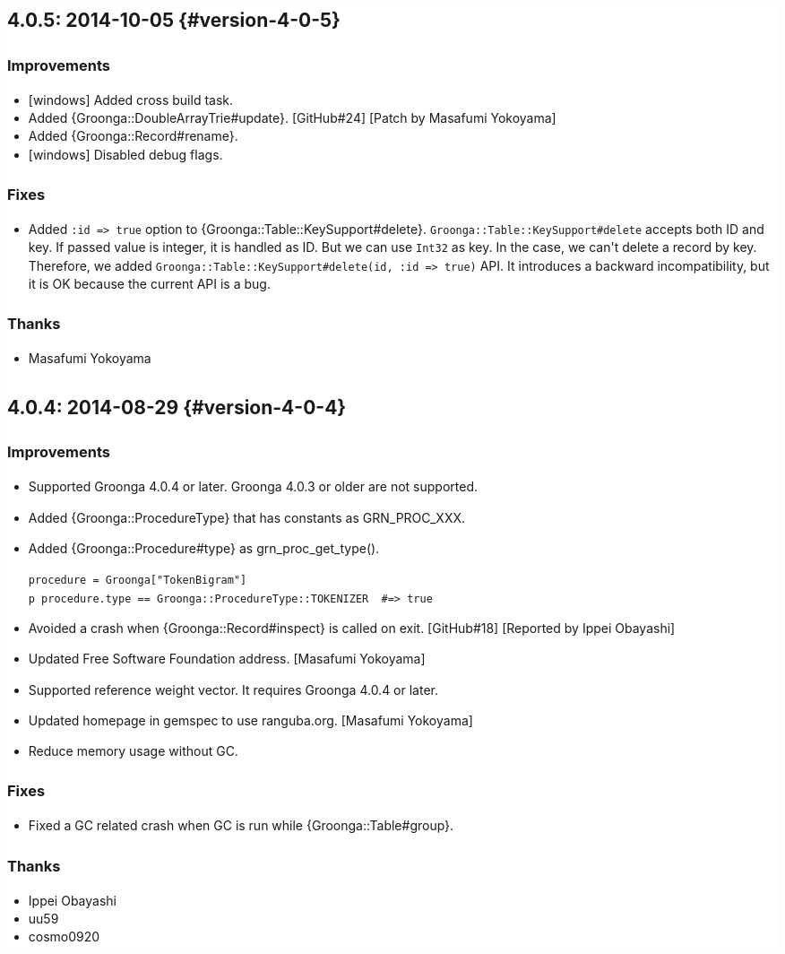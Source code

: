 ## 4.0.5: 2014-10-05 {#version-4-0-5}

### Improvements

* [windows] Added cross build task.
* Added {Groonga::DoubleArrayTrie#update}.
  [GitHub#24] [Patch by Masafumi Yokoyama]
* Added {Groonga::Record#rename}.
* [windows] Disabled debug flags.

### Fixes

* Added `:id => true` option to {Groonga::Table::KeySupport#delete}.
  `Groonga::Table::KeySupport#delete` accepts both ID and key. If passed
  value is integer, it is handled as ID. But we can use `Int32` as key.
  In the case, we can't delete a record by key. Therefore, we added
  `Groonga::Table::KeySupport#delete(id, :id => true)` API. It introduces
  a backward incompatibility, but it is OK because the current API is a
  bug.

### Thanks

* Masafumi Yokoyama

## 4.0.4: 2014-08-29 {#version-4-0-4}

### Improvements

* Supported Groonga 4.0.4 or later. Groonga 4.0.3 or older are not supported.
* Added {Groonga::ProcedureType} that has constants as GRN_PROC_XXX.
* Added {Groonga::Procedure#type} as grn_proc_get_type().

      procedure = Groonga["TokenBigram"]
      p procedure.type == Groonga::ProcedureType::TOKENIZER  #=> true

* Avoided a crash when {Groonga::Record#inspect} is called on exit.
  [GitHub#18] [Reported by Ippei Obayashi]
* Updated Free Software Foundation address. [Masafumi Yokoyama]
* Supported reference weight vector. It requires Groonga 4.0.4 or later.
* Updated homepage in gemspec to use ranguba.org. [Masafumi Yokoyama]
* Reduce memory usage without GC.

### Fixes

* Fixed a GC related crash when GC is run while {Groonga::Table#group}.

### Thanks

* Ippei Obayashi
* uu59
* cosmo0920

